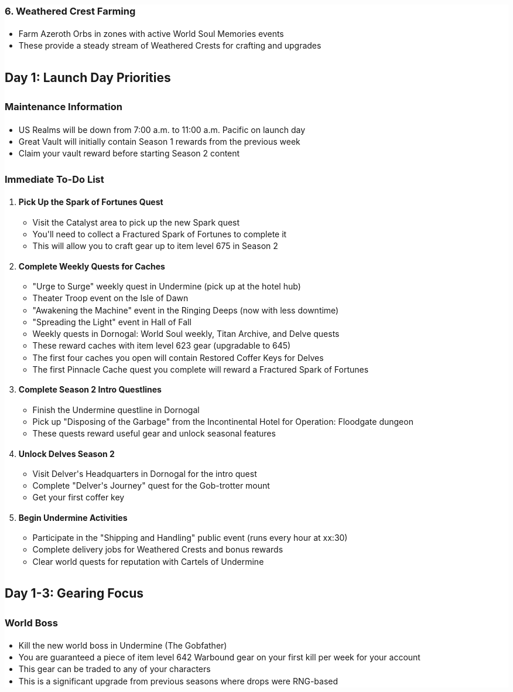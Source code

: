 ### 6. Weathered Crest Farming
- Farm Azeroth Orbs in zones with active World Soul Memories events
- These provide a steady stream of Weathered Crests for crafting and upgrades

## Day 1: Launch Day Priorities

### Maintenance Information
- US Realms will be down from 7:00 a.m. to 11:00 a.m. Pacific on launch day
- Great Vault will initially contain Season 1 rewards from the previous week
- Claim your vault reward before starting Season 2 content

### Immediate To-Do List
1. **Pick Up the Spark of Fortunes Quest**
   - Visit the Catalyst area to pick up the new Spark quest
   - You'll need to collect a Fractured Spark of Fortunes to complete it
   - This will allow you to craft gear up to item level 675 in Season 2

2. **Complete Weekly Quests for Caches**
   - "Urge to Surge" weekly quest in Undermine (pick up at the hotel hub)
   - Theater Troop event on the Isle of Dawn
   - "Awakening the Machine" event in the Ringing Deeps (now with less downtime)
   - "Spreading the Light" event in Hall of Fall
   - Weekly quests in Dornogal: World Soul weekly, Titan Archive, and Delve quests
   - These reward caches with item level 623 gear (upgradable to 645)
   - The first four caches you open will contain Restored Coffer Keys for Delves
   - The first Pinnacle Cache quest you complete will reward a Fractured Spark of Fortunes

3. **Complete Season 2 Intro Questlines**
   - Finish the Undermine questline in Dornogal
   - Pick up "Disposing of the Garbage" from the Incontinental Hotel for Operation: Floodgate dungeon
   - These quests reward useful gear and unlock seasonal features

4. **Unlock Delves Season 2**
   - Visit Delver's Headquarters in Dornogal for the intro quest
   - Complete "Delver's Journey" quest for the Gob-trotter mount
   - Get your first coffer key

5. **Begin Undermine Activities**
   - Participate in the "Shipping and Handling" public event (runs every hour at xx:30)
   - Complete delivery jobs for Weathered Crests and bonus rewards
   - Clear world quests for reputation with Cartels of Undermine

## Day 1-3: Gearing Focus

### World Boss
- Kill the new world boss in Undermine (The Gobfather)
- You are guaranteed a piece of item level 642 Warbound gear on your first kill per week for your account
- This gear can be traded to any of your characters
- This is a significant upgrade from previous seasons where drops were RNG-based
